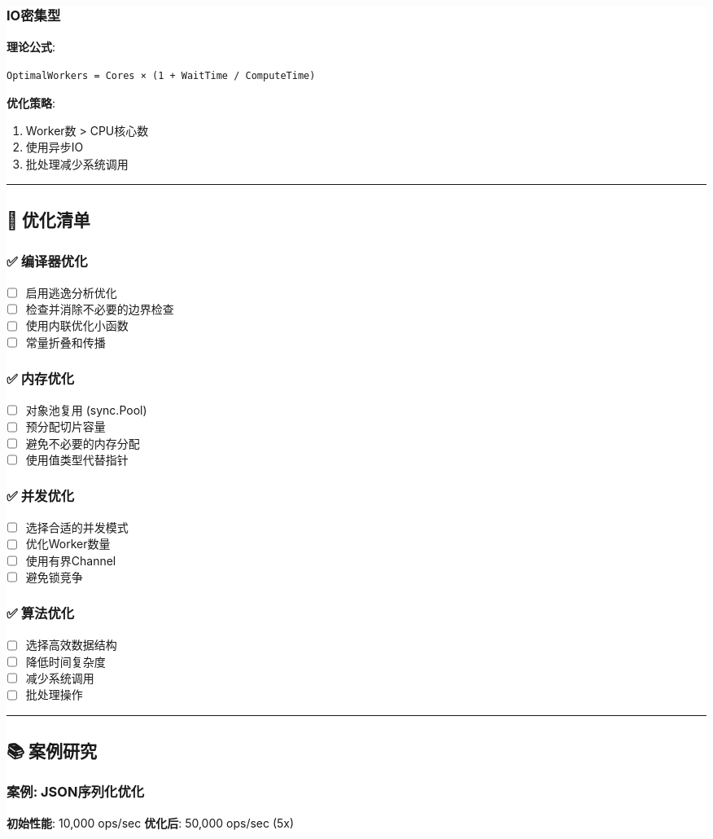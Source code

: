 ### IO密集型

**理论公式**:

```text
OptimalWorkers = Cores × (1 + WaitTime / ComputeTime)
```

**优化策略**:

1. Worker数 > CPU核心数
2. 使用异步IO
3. 批处理减少系统调用

---

## 🎯 优化清单

### ✅ 编译器优化

- [ ] 启用逃逸分析优化
- [ ] 检查并消除不必要的边界检查
- [ ] 使用内联优化小函数
- [ ] 常量折叠和传播

### ✅ 内存优化

- [ ] 对象池复用 (sync.Pool)
- [ ] 预分配切片容量
- [ ] 避免不必要的内存分配
- [ ] 使用值类型代替指针

### ✅ 并发优化

- [ ] 选择合适的并发模式
- [ ] 优化Worker数量
- [ ] 使用有界Channel
- [ ] 避免锁竞争

### ✅ 算法优化

- [ ] 选择高效数据结构
- [ ] 降低时间复杂度
- [ ] 减少系统调用
- [ ] 批处理操作

---

## 📚 案例研究

### 案例: JSON序列化优化

**初始性能**: 10,000 ops/sec
**优化后**: 50,000 ops/sec (5x)
